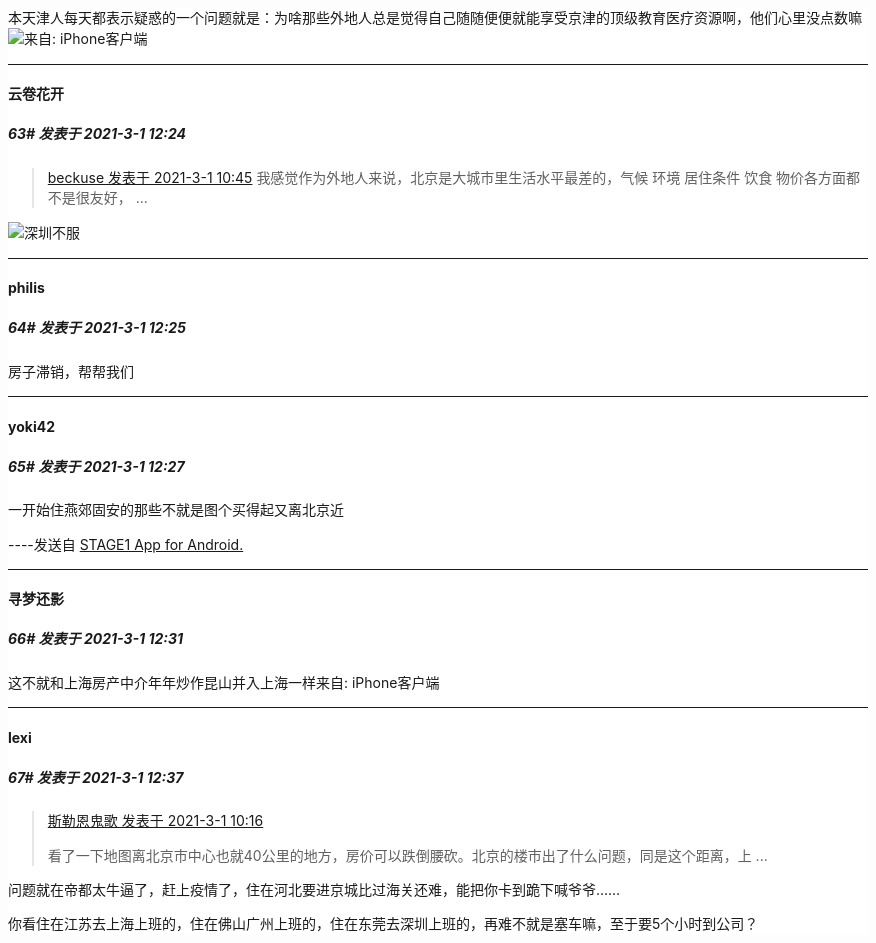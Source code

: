 本天津人每天都表示疑惑的一个问题就是：为啥那些外地人总是觉得自己随随便便就能享受京津的顶级教育医疗资源啊，他们心里没点数嘛<img src="https://static.saraba1st.com/image/smiley/face2017/037.png" referrerpolicy="no-referrer">来自: iPhone客户端


*****

####  云卷花开  
##### 63#       发表于 2021-3-1 12:24


<blockquote><a href="httphttps://bbs.saraba1st.com/2b/forum.php?mod=redirect&amp;goto=findpost&amp;pid=50473194&amp;ptid=1990312" target="_blank">beckuse 发表于 2021-3-1 10:45</a>
我感觉作为外地人来说，北京是大城市里生活水平最差的，气候 环境 居住条件 饮食 物价各方面都不是很友好， ...</blockquote>
<img src="https://static.saraba1st.com/image/smiley/face2017/037.png" referrerpolicy="no-referrer">深圳不服


*****

####  philis  
##### 64#       发表于 2021-3-1 12:25


房子滞销，帮帮我们


*****

####  yoki42  
##### 65#       发表于 2021-3-1 12:27


一开始住燕郊固安的那些不就是图个买得起又离北京近


----发送自 [STAGE1 App for Android.](http://stage1.5j4m.com/?1.37)


*****

####  寻梦还影  
##### 66#       发表于 2021-3-1 12:31


这不就和上海房产中介年年炒作昆山并入上海一样来自: iPhone客户端


*****

####  lexi  
##### 67#       发表于 2021-3-1 12:37


<blockquote><a href="httphttps://bbs.saraba1st.com/2b/forum.php?mod=redirect&amp;goto=findpost&amp;pid=50472861&amp;ptid=1990312" target="_blank">斯勒恩鬼歌 发表于 2021-3-1 10:16</a>

看了一下地图离北京市中心也就40公里的地方，房价可以跌倒腰砍。北京的楼市出了什么问题，同是这个距离，上 ...</blockquote>问题就在帝都太牛逼了，赶上疫情了，住在河北要进京城比过海关还难，能把你卡到跪下喊爷爷……


你看住在江苏去上海上班的，住在佛山广州上班的，住在东莞去深圳上班的，再难不就是塞车嘛，至于要5个小时到公司？
